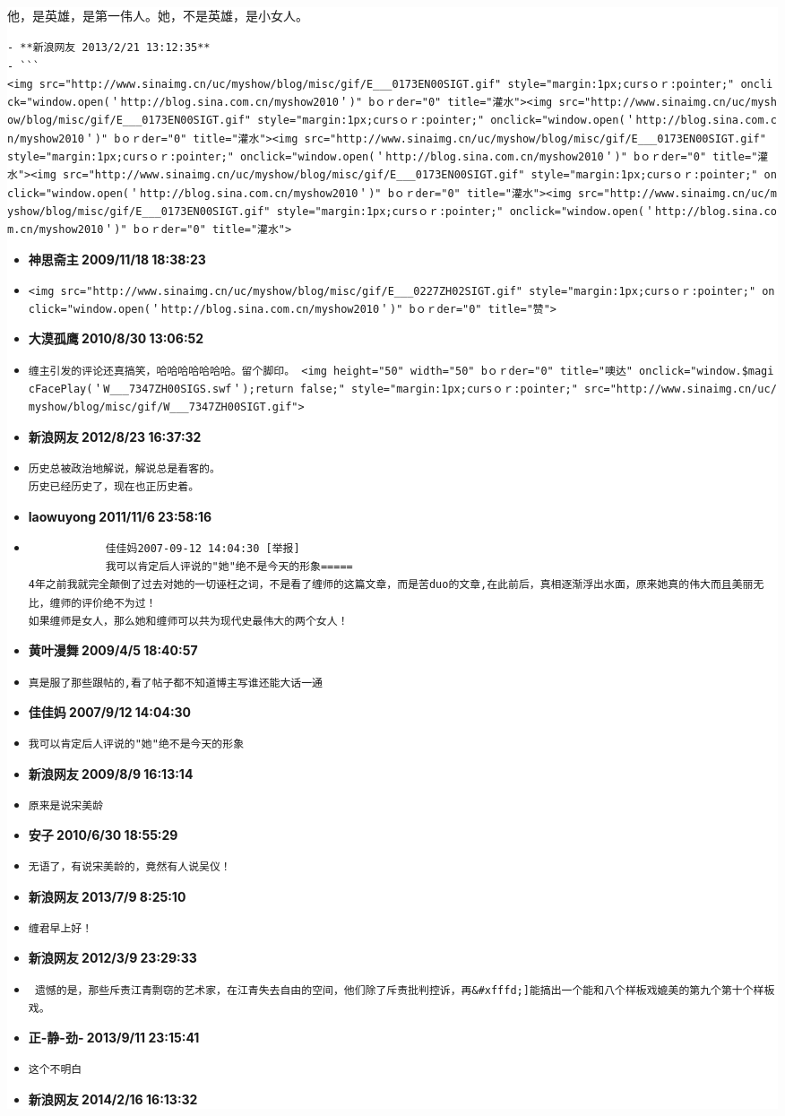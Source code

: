   他，是英雄，是第一伟人。她，不是英雄，是小女人。
  ```
- **新浪网友 2013/2/21 13:12:35**
- ```
  <img src="http://www.sinaimg.cn/uc/myshow/blog/misc/gif/E___0173EN00SIGT.gif" style="margin:1px;cursｏｒ:pointer;" onclick="window.open(＇http://blog.sina.com.cn/myshow2010＇)" bｏｒder="0" title="灌水"><img src="http://www.sinaimg.cn/uc/myshow/blog/misc/gif/E___0173EN00SIGT.gif" style="margin:1px;cursｏｒ:pointer;" onclick="window.open(＇http://blog.sina.com.cn/myshow2010＇)" bｏｒder="0" title="灌水"><img src="http://www.sinaimg.cn/uc/myshow/blog/misc/gif/E___0173EN00SIGT.gif" style="margin:1px;cursｏｒ:pointer;" onclick="window.open(＇http://blog.sina.com.cn/myshow2010＇)" bｏｒder="0" title="灌水"><img src="http://www.sinaimg.cn/uc/myshow/blog/misc/gif/E___0173EN00SIGT.gif" style="margin:1px;cursｏｒ:pointer;" onclick="window.open(＇http://blog.sina.com.cn/myshow2010＇)" bｏｒder="0" title="灌水"><img src="http://www.sinaimg.cn/uc/myshow/blog/misc/gif/E___0173EN00SIGT.gif" style="margin:1px;cursｏｒ:pointer;" onclick="window.open(＇http://blog.sina.com.cn/myshow2010＇)" bｏｒder="0" title="灌水">
  ```
- **神思斋主 2009/11/18 18:38:23**
- ```
  <img src="http://www.sinaimg.cn/uc/myshow/blog/misc/gif/E___0227ZH02SIGT.gif" style="margin:1px;cursｏｒ:pointer;" onclick="window.open(＇http://blog.sina.com.cn/myshow2010＇)" bｏｒder="0" title="赞">
  ```
- **大漠孤鹰 2010/8/30 13:06:52**
- ```
  缠主引发的评论还真搞笑，哈哈哈哈哈哈哈。留个脚印。 <img height="50" width="50" bｏｒder="0" title="噢达" onclick="window.$magicFacePlay(＇W___7347ZH00SIGS.swf＇);return false;" style="margin:1px;cursｏｒ:pointer;" src="http://www.sinaimg.cn/uc/myshow/blog/misc/gif/W___7347ZH00SIGT.gif">
  ```
- **新浪网友 2012/8/23 16:37:32**
- ```
  历史总被政治地解说，解说总是看客的。
  历史已经历史了，现在也正历史着。
  ```
- **laowuyong 2011/11/6 23:58:16**
- ```
              佳佳妈2007-09-12 14:04:30 [举报]
              我可以肯定后人评说的"她"绝不是今天的形象=====
  4年之前我就完全颠倒了过去对她的一切诬枉之词，不是看了缠师的这篇文章，而是苦duo的文章,在此前后，真相逐渐浮出水面，原来她真的伟大而且美丽无比，缠师的评价绝不为过！
  如果缠师是女人，那么她和缠师可以共为现代史最伟大的两个女人！
  ```
- **黄叶漫舞 2009/4/5 18:40:57**
- ```
  真是服了那些跟帖的,看了帖子都不知道博主写谁还能大话一通
  ```
- **佳佳妈 2007/9/12 14:04:30**
- ```
  我可以肯定后人评说的"她"绝不是今天的形象
  ```
- **新浪网友 2009/8/9 16:13:14**
- ```
  原来是说宋美龄
  ```
- **安子 2010/6/30 18:55:29**
- ```
  无语了，有说宋美龄的，竟然有人说吴仪！
  ```
- **新浪网友 2013/7/9 8:25:10**
- ```
  缠君早上好！
  ```
- **新浪网友 2012/3/9 23:29:33**
- ```
   遗憾的是，那些斥责江青剽窃的艺术家，在江青失去自由的空间，他们除了斥责批判控诉，再&#xfffd;]能搞出一个能和八个样板戏媲美的第九个第十个样板戏。
  ```
- **正-静-劲- 2013/9/11 23:15:41**
- ```
  这个不明白
  ```
- **新浪网友 2014/2/16 16:13:32**
  ```